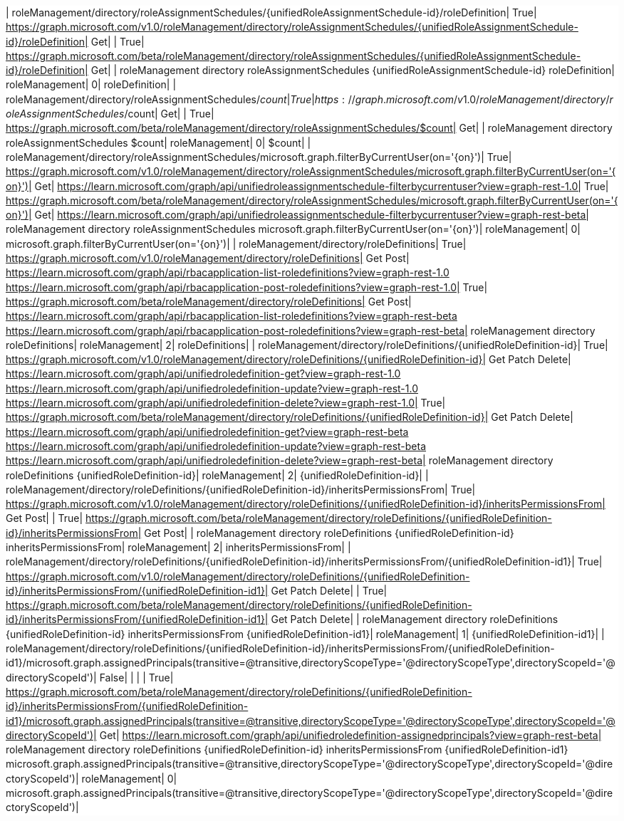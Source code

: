 | roleManagement/directory/roleAssignmentSchedules/{unifiedRoleAssignmentSchedule-id}/roleDefinition| True| https://graph.microsoft.com/v1.0/roleManagement/directory/roleAssignmentSchedules/{unifiedRoleAssignmentSchedule-id}/roleDefinition| Get| | True| https://graph.microsoft.com/beta/roleManagement/directory/roleAssignmentSchedules/{unifiedRoleAssignmentSchedule-id}/roleDefinition| Get| | roleManagement directory roleAssignmentSchedules {unifiedRoleAssignmentSchedule-id} roleDefinition| roleManagement| 0| roleDefinition|
| roleManagement/directory/roleAssignmentSchedules/$count| True| https://graph.microsoft.com/v1.0/roleManagement/directory/roleAssignmentSchedules/$count| Get| | True| https://graph.microsoft.com/beta/roleManagement/directory/roleAssignmentSchedules/$count| Get| | roleManagement directory roleAssignmentSchedules $count| roleManagement| 0| $count|
| roleManagement/directory/roleAssignmentSchedules/microsoft.graph.filterByCurrentUser(on='{on}')| True| https://graph.microsoft.com/v1.0/roleManagement/directory/roleAssignmentSchedules/microsoft.graph.filterByCurrentUser(on='{on}')| Get| https://learn.microsoft.com/graph/api/unifiedroleassignmentschedule-filterbycurrentuser?view=graph-rest-1.0| True| https://graph.microsoft.com/beta/roleManagement/directory/roleAssignmentSchedules/microsoft.graph.filterByCurrentUser(on='{on}')| Get| https://learn.microsoft.com/graph/api/unifiedroleassignmentschedule-filterbycurrentuser?view=graph-rest-beta| roleManagement directory roleAssignmentSchedules microsoft.graph.filterByCurrentUser(on='{on}')| roleManagement| 0| microsoft.graph.filterByCurrentUser(on='{on}')|
| roleManagement/directory/roleDefinitions| True| https://graph.microsoft.com/v1.0/roleManagement/directory/roleDefinitions| Get Post| https://learn.microsoft.com/graph/api/rbacapplication-list-roledefinitions?view=graph-rest-1.0 https://learn.microsoft.com/graph/api/rbacapplication-post-roledefinitions?view=graph-rest-1.0| True| https://graph.microsoft.com/beta/roleManagement/directory/roleDefinitions| Get Post| https://learn.microsoft.com/graph/api/rbacapplication-list-roledefinitions?view=graph-rest-beta https://learn.microsoft.com/graph/api/rbacapplication-post-roledefinitions?view=graph-rest-beta| roleManagement directory roleDefinitions| roleManagement| 2| roleDefinitions|
| roleManagement/directory/roleDefinitions/{unifiedRoleDefinition-id}| True| https://graph.microsoft.com/v1.0/roleManagement/directory/roleDefinitions/{unifiedRoleDefinition-id}| Get Patch Delete| https://learn.microsoft.com/graph/api/unifiedroledefinition-get?view=graph-rest-1.0 https://learn.microsoft.com/graph/api/unifiedroledefinition-update?view=graph-rest-1.0 https://learn.microsoft.com/graph/api/unifiedroledefinition-delete?view=graph-rest-1.0| True| https://graph.microsoft.com/beta/roleManagement/directory/roleDefinitions/{unifiedRoleDefinition-id}| Get Patch Delete| https://learn.microsoft.com/graph/api/unifiedroledefinition-get?view=graph-rest-beta https://learn.microsoft.com/graph/api/unifiedroledefinition-update?view=graph-rest-beta https://learn.microsoft.com/graph/api/unifiedroledefinition-delete?view=graph-rest-beta| roleManagement directory roleDefinitions {unifiedRoleDefinition-id}| roleManagement| 2| {unifiedRoleDefinition-id}|
| roleManagement/directory/roleDefinitions/{unifiedRoleDefinition-id}/inheritsPermissionsFrom| True| https://graph.microsoft.com/v1.0/roleManagement/directory/roleDefinitions/{unifiedRoleDefinition-id}/inheritsPermissionsFrom| Get Post|  | True| https://graph.microsoft.com/beta/roleManagement/directory/roleDefinitions/{unifiedRoleDefinition-id}/inheritsPermissionsFrom| Get Post|  | roleManagement directory roleDefinitions {unifiedRoleDefinition-id} inheritsPermissionsFrom| roleManagement| 2| inheritsPermissionsFrom|
| roleManagement/directory/roleDefinitions/{unifiedRoleDefinition-id}/inheritsPermissionsFrom/{unifiedRoleDefinition-id1}| True| https://graph.microsoft.com/v1.0/roleManagement/directory/roleDefinitions/{unifiedRoleDefinition-id}/inheritsPermissionsFrom/{unifiedRoleDefinition-id1}| Get Patch Delete|   | True| https://graph.microsoft.com/beta/roleManagement/directory/roleDefinitions/{unifiedRoleDefinition-id}/inheritsPermissionsFrom/{unifiedRoleDefinition-id1}| Get Patch Delete|   | roleManagement directory roleDefinitions {unifiedRoleDefinition-id} inheritsPermissionsFrom {unifiedRoleDefinition-id1}| roleManagement| 1| {unifiedRoleDefinition-id1}|
| roleManagement/directory/roleDefinitions/{unifiedRoleDefinition-id}/inheritsPermissionsFrom/{unifiedRoleDefinition-id1}/microsoft.graph.assignedPrincipals(transitive=@transitive,directoryScopeType='@directoryScopeType',directoryScopeId='@directoryScopeId')| False| | |   | True| https://graph.microsoft.com/beta/roleManagement/directory/roleDefinitions/{unifiedRoleDefinition-id}/inheritsPermissionsFrom/{unifiedRoleDefinition-id1}/microsoft.graph.assignedPrincipals(transitive=@transitive,directoryScopeType='@directoryScopeType',directoryScopeId='@directoryScopeId')| Get| https://learn.microsoft.com/graph/api/unifiedroledefinition-assignedprincipals?view=graph-rest-beta| roleManagement directory roleDefinitions {unifiedRoleDefinition-id} inheritsPermissionsFrom {unifiedRoleDefinition-id1} microsoft.graph.assignedPrincipals(transitive=@transitive,directoryScopeType='@directoryScopeType',directoryScopeId='@directoryScopeId')| roleManagement| 0| microsoft.graph.assignedPrincipals(transitive=@transitive,directoryScopeType='@directoryScopeType',directoryScopeId='@directoryScopeId')|
